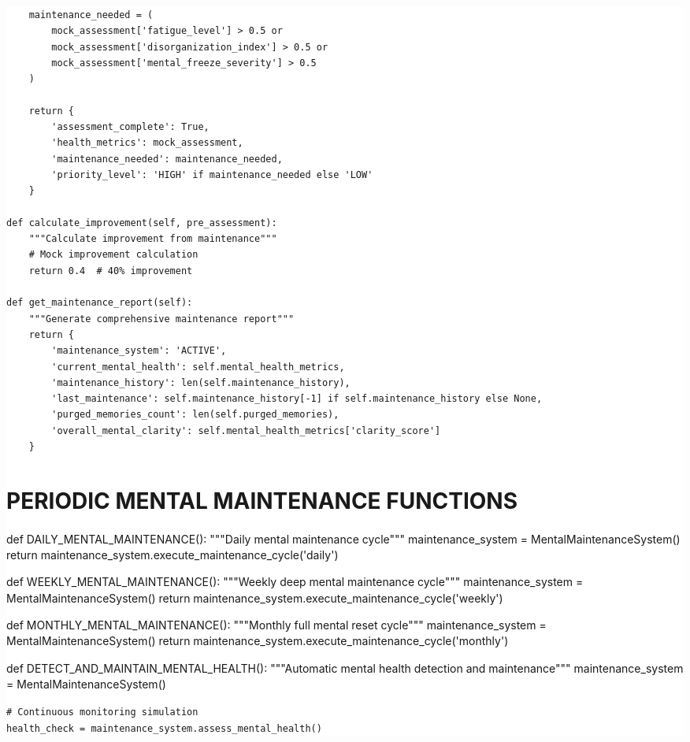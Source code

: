         maintenance_needed = (
            mock_assessment['fatigue_level'] > 0.5 or
            mock_assessment['disorganization_index'] > 0.5 or
            mock_assessment['mental_freeze_severity'] > 0.5
        )

        return {
            'assessment_complete': True,
            'health_metrics': mock_assessment,
            'maintenance_needed': maintenance_needed,
            'priority_level': 'HIGH' if maintenance_needed else 'LOW'
        }

    def calculate_improvement(self, pre_assessment):
        """Calculate improvement from maintenance"""
        # Mock improvement calculation
        return 0.4  # 40% improvement

    def get_maintenance_report(self):
        """Generate comprehensive maintenance report"""
        return {
            'maintenance_system': 'ACTIVE',
            'current_mental_health': self.mental_health_metrics,
            'maintenance_history': len(self.maintenance_history),
            'last_maintenance': self.maintenance_history[-1] if self.maintenance_history else None,
            'purged_memories_count': len(self.purged_memories),
            'overall_mental_clarity': self.mental_health_metrics['clarity_score']
        }

# PERIODIC MENTAL MAINTENANCE FUNCTIONS

def DAILY_MENTAL_MAINTENANCE():
    """Daily mental maintenance cycle"""
    maintenance_system = MentalMaintenanceSystem()
    return maintenance_system.execute_maintenance_cycle('daily')

def WEEKLY_MENTAL_MAINTENANCE():
    """Weekly deep mental maintenance cycle"""
    maintenance_system = MentalMaintenanceSystem()
    return maintenance_system.execute_maintenance_cycle('weekly')

def MONTHLY_MENTAL_MAINTENANCE():
    """Monthly full mental reset cycle"""
    maintenance_system = MentalMaintenanceSystem()
    return maintenance_system.execute_maintenance_cycle('monthly')

def DETECT_AND_MAINTAIN_MENTAL_HEALTH():
    """Automatic mental health detection and maintenance"""
    maintenance_system = MentalMaintenanceSystem()

    # Continuous monitoring simulation
    health_check = maintenance_system.assess_mental_health()
